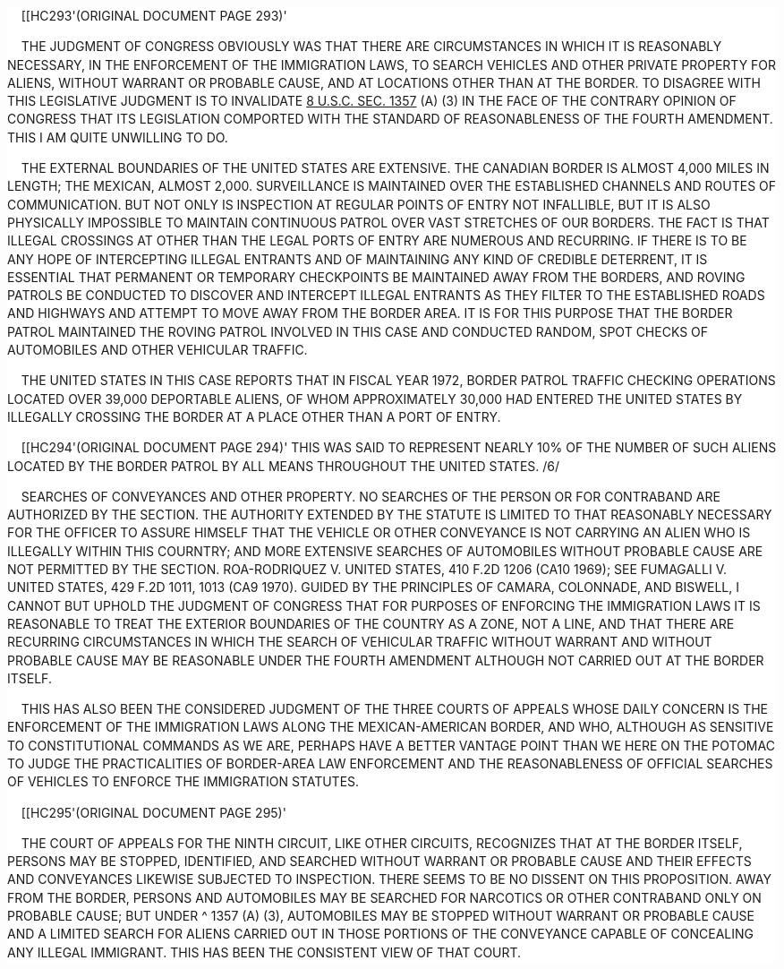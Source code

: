     \[\[HC293'(ORIGINAL DOCUMENT PAGE 293)'

    THE JUDGMENT OF CONGRESS OBVIOUSLY WAS THAT THERE ARE CIRCUMSTANCES IN WHICH IT IS REASONABLY NECESSARY, IN THE ENFORCEMENT OF THE IMMIGRATION LAWS, TO SEARCH VEHICLES AND OTHER PRIVATE PROPERTY FOR ALIENS, WITHOUT WARRANT OR PROBABLE CAUSE, AND AT LOCATIONS OTHER THAN AT THE BORDER.  TO DISAGREE WITH THIS LEGISLATIVE JUDGMENT IS TO INVALIDATE [8 U.S.C. SEC. 1357][/us/usc/t8/s1357] (A) (3) IN THE FACE OF THE CONTRARY OPINION OF CONGRESS THAT ITS LEGISLATION COMPORTED WITH THE STANDARD OF REASONABLENESS OF THE FOURTH AMENDMENT.  THIS I AM QUITE UNWILLING TO DO.

    THE EXTERNAL BOUNDARIES OF THE UNITED STATES ARE EXTENSIVE.  THE CANADIAN BORDER IS ALMOST 4,000 MILES IN LENGTH; THE MEXICAN, ALMOST 2,000.  SURVEILLANCE IS MAINTAINED OVER THE ESTABLISHED CHANNELS AND ROUTES OF COMMUNICATION.  BUT NOT ONLY IS INSPECTION AT REGULAR POINTS OF ENTRY NOT INFALLIBLE, BUT IT IS ALSO PHYSICALLY IMPOSSIBLE TO MAINTAIN CONTINUOUS PATROL OVER VAST STRETCHES OF OUR BORDERS.  THE FACT IS THAT ILLEGAL CROSSINGS AT OTHER THAN THE LEGAL PORTS OF ENTRY ARE NUMEROUS AND RECURRING.  IF THERE IS TO BE ANY HOPE OF INTERCEPTING ILLEGAL ENTRANTS AND OF MAINTAINING ANY KIND OF CREDIBLE DETERRENT, IT IS ESSENTIAL THAT PERMANENT OR TEMPORARY CHECKPOINTS BE MAINTAINED AWAY FROM THE BORDERS, AND ROVING PATROLS BE CONDUCTED TO DISCOVER AND INTERCEPT ILLEGAL ENTRANTS AS THEY FILTER TO THE ESTABLISHED ROADS AND HIGHWAYS AND ATTEMPT TO MOVE AWAY FROM THE BORDER AREA.  IT IS FOR THIS PURPOSE THAT THE BORDER PATROL MAINTAINED THE ROVING PATROL INVOLVED IN THIS CASE AND CONDUCTED RANDOM, SPOT CHECKS OF AUTOMOBILES AND OTHER VEHICULAR TRAFFIC.

    THE UNITED STATES IN THIS CASE REPORTS THAT IN FISCAL YEAR 1972, BORDER PATROL TRAFFIC CHECKING OPERATIONS LOCATED OVER 39,000 DEPORTABLE ALIENS, OF WHOM APPROXIMATELY 30,000 HAD ENTERED THE UNITED STATES BY ILLEGALLY CROSSING THE BORDER AT A PLACE OTHER THAN A PORT OF ENTRY.

    \[\[HC294'(ORIGINAL DOCUMENT PAGE 294)'  THIS WAS SAID TO REPRESENT NEARLY 10% OF THE NUMBER OF SUCH ALIENS LOCATED BY THE BORDER PATROL BY ALL MEANS THROUGHOUT THE UNITED STATES.  /6/

    SEARCHES OF CONVEYANCES AND OTHER PROPERTY.  NO SEARCHES OF THE PERSON OR FOR CONTRABAND ARE AUTHORIZED BY THE SECTION.  THE AUTHORITY EXTENDED BY THE STATUTE IS LIMITED TO THAT REASONABLY NECESSARY FOR THE OFFICER TO ASSURE HIMSELF THAT THE VEHICLE OR OTHER CONVEYANCE IS NOT CARRYING AN ALIEN WHO IS ILLEGALLY WITHIN THIS COURNTRY; AND MORE EXTENSIVE SEARCHES OF AUTOMOBILES WITHOUT PROBABLE CAUSE ARE NOT PERMITTED BY THE SECTION.  ROA-RODRIQUEZ V. UNITED STATES, 410 F.2D 1206 (CA10 1969); SEE FUMAGALLI V. UNITED STATES, 429 F.2D 1011, 1013 (CA9 1970).  GUIDED BY THE PRINCIPLES OF CAMARA, COLONNADE, AND BISWELL, I CANNOT BUT UPHOLD THE JUDGMENT OF CONGRESS THAT FOR PURPOSES OF ENFORCING THE IMMIGRATION LAWS IT IS REASONABLE TO TREAT THE EXTERIOR BOUNDARIES OF THE COUNTRY AS A ZONE, NOT A LINE, AND THAT THERE ARE RECURRING CIRCUMSTANCES IN WHICH THE SEARCH OF VEHICULAR TRAFFIC WITHOUT WARRANT AND WITHOUT PROBABLE CAUSE MAY BE REASONABLE UNDER THE FOURTH AMENDMENT ALTHOUGH NOT CARRIED OUT AT THE BORDER ITSELF.

    THIS HAS ALSO BEEN THE CONSIDERED JUDGMENT OF THE THREE COURTS OF APPEALS WHOSE DAILY CONCERN IS THE ENFORCEMENT OF THE IMMIGRATION LAWS ALONG THE MEXICAN-AMERICAN BORDER, AND WHO, ALTHOUGH AS SENSITIVE TO CONSTITUTIONAL COMMANDS AS WE ARE, PERHAPS HAVE A BETTER VANTAGE POINT THAN WE HERE ON THE POTOMAC TO JUDGE THE PRACTICALITIES OF BORDER-AREA LAW ENFORCEMENT AND THE REASONABLENESS OF OFFICIAL SEARCHES OF VEHICLES TO ENFORCE THE IMMIGRATION STATUTES.

    \[\[HC295'(ORIGINAL DOCUMENT PAGE 295)'

    THE COURT OF APPEALS FOR THE NINTH CIRCUIT, LIKE OTHER CIRCUITS, RECOGNIZES THAT AT THE BORDER ITSELF, PERSONS MAY BE STOPPED, IDENTIFIED, AND SEARCHED WITHOUT WARRANT OR PROBABLE CAUSE AND THEIR EFFECTS AND CONVEYANCES LIKEWISE SUBJECTED TO INSPECTION.  THERE SEEMS TO BE NO DISSENT ON THIS PROPOSITION.  AWAY FROM THE BORDER, PERSONS AND AUTOMOBILES MAY BE SEARCHED FOR NARCOTICS OR OTHER CONTRABAND ONLY ON PROBABLE CAUSE; BUT UNDER ^ 1357 (A) (3), AUTOMOBILES MAY BE STOPPED WITHOUT WARRANT OR PROBABLE CAUSE AND A LIMITED SEARCH FOR ALIENS CARRIED OUT IN THOSE PORTIONS OF THE CONVEYANCE CAPABLE OF CONCEALING ANY ILLEGAL IMMIGRANT.  THIS HAS BEEN THE CONSISTENT VIEW OF THAT COURT.


[/us/courts/scotus/usReporter/413/266]: https://publicdocs.github.io/go/links?ns=uslm-x&ref=%2Fus%2Fcourts%2Fscotus%2FusReporter%2F413%2F266
[/us/courts/scotus/usReporter/232/383]: https://publicdocs.github.io/go/links?ns=uslm-x&ref=%2Fus%2Fcourts%2Fscotus%2FusReporter%2F232%2F383
[/us/courts/scotus/usReporter/392/1]: https://publicdocs.github.io/go/links?ns=uslm-x&ref=%2Fus%2Fcourts%2Fscotus%2FusReporter%2F392%2F1
[/us/courts/scotus/usReporter/407/143]: https://publicdocs.github.io/go/links?ns=uslm-x&ref=%2Fus%2Fcourts%2Fscotus%2FusReporter%2F407%2F143
[/us/stat/66/233]: https://publicdocs.github.io/go/links?ns=uslm&ref=%2Fus%2Fstat%2F66%2F233
[/us/usc/t8/s1357]: https://publicdocs.github.io/go/links?ns=uslm&ref=%2Fus%2Fusc%2Ft8%2Fs1357
[/us/courts/scotus/usReporter/406/944]: https://publicdocs.github.io/go/links?ns=uslm-x&ref=%2Fus%2Fcourts%2Fscotus%2FusReporter%2F406%2F944
[/us/courts/scotus/usReporter/267/132]: https://publicdocs.github.io/go/links?ns=uslm-x&ref=%2Fus%2Fcourts%2Fscotus%2FusReporter%2F267%2F132
[/us/courts/scotus/usReporter/399/42]: https://publicdocs.github.io/go/links?ns=uslm-x&ref=%2Fus%2Fcourts%2Fscotus%2FusReporter%2F399%2F42
[/us/courts/scotus/usReporter/387/523]: https://publicdocs.github.io/go/links?ns=uslm-x&ref=%2Fus%2Fcourts%2Fscotus%2FusReporter%2F387%2F523
[/us/courts/scotus/usReporter/387/541]: https://publicdocs.github.io/go/links?ns=uslm-x&ref=%2Fus%2Fcourts%2Fscotus%2FusReporter%2F387%2F541
[/us/courts/scotus/usReporter/397/72]: https://publicdocs.github.io/go/links?ns=uslm-x&ref=%2Fus%2Fcourts%2Fscotus%2FusReporter%2F397%2F72
[/us/courts/scotus/usReporter/406/311]: https://publicdocs.github.io/go/links?ns=uslm-x&ref=%2Fus%2Fcourts%2Fscotus%2FusReporter%2F406%2F311
[/us/courts/scotus/usReporter/297/288]: https://publicdocs.github.io/go/links?ns=uslm-x&ref=%2Fus%2Fcourts%2Fscotus%2FusReporter%2F297%2F288
[/us/courts/scotus/usReporter/130/581]: https://publicdocs.github.io/go/links?ns=uslm-x&ref=%2Fus%2Fcourts%2Fscotus%2FusReporter%2F130%2F581
[/us/courts/scotus/usReporter/116/616]: https://publicdocs.github.io/go/links?ns=uslm-x&ref=%2Fus%2Fcourts%2Fscotus%2FusReporter%2F116%2F616
[/us/courts/scotus/usReporter/338/160]: https://publicdocs.github.io/go/links?ns=uslm-x&ref=%2Fus%2Fcourts%2Fscotus%2FusReporter%2F338%2F160
[/us/courts/scotus/usReporter/399/42]: https://publicdocs.github.io/go/links?ns=uslm-x&ref=%2Fus%2Fcourts%2Fscotus%2FusReporter%2F399%2F42
[/us/courts/scotus/usReporter/391/216]: https://publicdocs.github.io/go/links?ns=uslm-x&ref=%2Fus%2Fcourts%2Fscotus%2FusReporter%2F391%2F216
[/us/courts/scotus/usReporter/338/160]: https://publicdocs.github.io/go/links?ns=uslm-x&ref=%2Fus%2Fcourts%2Fscotus%2FusReporter%2F338%2F160
[/us/courts/scotus/usReporter/282/694]: https://publicdocs.github.io/go/links?ns=uslm-x&ref=%2Fus%2Fcourts%2Fscotus%2FusReporter%2F282%2F694
[/us/courts/scotus/usReporter/403/443]: https://publicdocs.github.io/go/links?ns=uslm-x&ref=%2Fus%2Fcourts%2Fscotus%2FusReporter%2F403%2F443
[/us/courts/scotus/usReporter/387/523]: https://publicdocs.github.io/go/links?ns=uslm-x&ref=%2Fus%2Fcourts%2Fscotus%2FusReporter%2F387%2F523
[/us/courts/scotus/usReporter/399/42]: https://publicdocs.github.io/go/links?ns=uslm-x&ref=%2Fus%2Fcourts%2Fscotus%2FusReporter%2F399%2F42
[/us/courts/scotus/usReporter/407/297]: https://publicdocs.github.io/go/links?ns=uslm-x&ref=%2Fus%2Fcourts%2Fscotus%2FusReporter%2F407%2F297
[/us/courts/scotus/usReporter/403/443]: https://publicdocs.github.io/go/links?ns=uslm-x&ref=%2Fus%2Fcourts%2Fscotus%2FusReporter%2F403%2F443
[/us/courts/scotus/usReporter/395/752]: https://publicdocs.github.io/go/links?ns=uslm-x&ref=%2Fus%2Fcourts%2Fscotus%2FusReporter%2F395%2F752
[/us/courts/scotus/usReporter/392/1]: https://publicdocs.github.io/go/links?ns=uslm-x&ref=%2Fus%2Fcourts%2Fscotus%2FusReporter%2F392%2F1
[/us/courts/scotus/usReporter/397/72]: https://publicdocs.github.io/go/links?ns=uslm-x&ref=%2Fus%2Fcourts%2Fscotus%2FusReporter%2F397%2F72
[/us/courts/scotus/usReporter/406/311]: https://publicdocs.github.io/go/links?ns=uslm-x&ref=%2Fus%2Fcourts%2Fscotus%2FusReporter%2F406%2F311
[/us/courts/scotus/usReporter/267/132]: https://publicdocs.github.io/go/links?ns=uslm-x&ref=%2Fus%2Fcourts%2Fscotus%2FusReporter%2F267%2F132
[/us/courts/scotus/usReporter/387/541]: https://publicdocs.github.io/go/links?ns=uslm-x&ref=%2Fus%2Fcourts%2Fscotus%2FusReporter%2F387%2F541
[/us/usc/t8/s1357]: https://publicdocs.github.io/go/links?ns=uslm&ref=%2Fus%2Fusc%2Ft8%2Fs1357
[/us/usc/t8/s1357]: https://publicdocs.github.io/go/links?ns=uslm&ref=%2Fus%2Fusc%2Ft8%2Fs1357
[/us/courts/scotus/usReporter/116/616]: https://publicdocs.github.io/go/links?ns=uslm-x&ref=%2Fus%2Fcourts%2Fscotus%2FusReporter%2F116%2F616
[/us/courts/scotus/usReporter/267/132]: https://publicdocs.github.io/go/links?ns=uslm-x&ref=%2Fus%2Fcourts%2Fscotus%2FusReporter%2F267%2F132
[/us/courts/scotus/usReporter/392/1]: https://publicdocs.github.io/go/links?ns=uslm-x&ref=%2Fus%2Fcourts%2Fscotus%2FusReporter%2F392%2F1
[/us/courts/scotus/usReporter/387/523]: https://publicdocs.github.io/go/links?ns=uslm-x&ref=%2Fus%2Fcourts%2Fscotus%2FusReporter%2F387%2F523
[/us/courts/scotus/usReporter/395/752]: https://publicdocs.github.io/go/links?ns=uslm-x&ref=%2Fus%2Fcourts%2Fscotus%2FusReporter%2F395%2F752
[/us/courts/scotus/usReporter/397/72]: https://publicdocs.github.io/go/links?ns=uslm-x&ref=%2Fus%2Fcourts%2Fscotus%2FusReporter%2F397%2F72
[/us/courts/scotus/usReporter/406/311]: https://publicdocs.github.io/go/links?ns=uslm-x&ref=%2Fus%2Fcourts%2Fscotus%2FusReporter%2F406%2F311
[/us/courts/scotus/usReporter/408/753]: https://publicdocs.github.io/go/links?ns=uslm-x&ref=%2Fus%2Fcourts%2Fscotus%2FusReporter%2F408%2F753
[/us/courts/scotus/usReporter/130/581]: https://publicdocs.github.io/go/links?ns=uslm-x&ref=%2Fus%2Fcourts%2Fscotus%2FusReporter%2F130%2F581
[/us/courts/scotus/usReporter/158/538]: https://publicdocs.github.io/go/links?ns=uslm-x&ref=%2Fus%2Fcourts%2Fscotus%2FusReporter%2F158%2F538
[/us/courts/scotus/usReporter/149/698]: https://publicdocs.github.io/go/links?ns=uslm-x&ref=%2Fus%2Fcourts%2Fscotus%2FusReporter%2F149%2F698
[/us/courts/scotus/usReporter/189/86]: https://publicdocs.github.io/go/links?ns=uslm-x&ref=%2Fus%2Fcourts%2Fscotus%2FusReporter%2F189%2F86
[/us/courts/scotus/usReporter/194/279]: https://publicdocs.github.io/go/links?ns=uslm-x&ref=%2Fus%2Fcourts%2Fscotus%2FusReporter%2F194%2F279
[/us/courts/scotus/usReporter/214/320]: https://publicdocs.github.io/go/links?ns=uslm-x&ref=%2Fus%2Fcourts%2Fscotus%2FusReporter%2F214%2F320
[/us/courts/scotus/usReporter/289/422]: https://publicdocs.github.io/go/links?ns=uslm-x&ref=%2Fus%2Fcourts%2Fscotus%2FusReporter%2F289%2F422
[/us/stat/39/886]: https://publicdocs.github.io/go/links?ns=uslm&ref=%2Fus%2Fstat%2F39%2F886
[/us/stat/60/865]: https://publicdocs.github.io/go/links?ns=uslm&ref=%2Fus%2Fstat%2F60%2F865
[/us/stat/66/163]: https://publicdocs.github.io/go/links?ns=uslm&ref=%2Fus%2Fstat%2F66%2F163
[/us/stat/66/233]: https://publicdocs.github.io/go/links?ns=uslm&ref=%2Fus%2Fstat%2F66%2F233
[/us/usc/t8/s1357]: https://publicdocs.github.io/go/links?ns=uslm&ref=%2Fus%2Fusc%2Ft8%2Fs1357
[/us/courts/scotus/usReporter/397/72]: https://publicdocs.github.io/go/links?ns=uslm-x&ref=%2Fus%2Fcourts%2Fscotus%2FusReporter%2F397%2F72
[/us/courts/scotus/usReporter/411/903]: https://publicdocs.github.io/go/links?ns=uslm-x&ref=%2Fus%2Fcourts%2Fscotus%2FusReporter%2F411%2F903